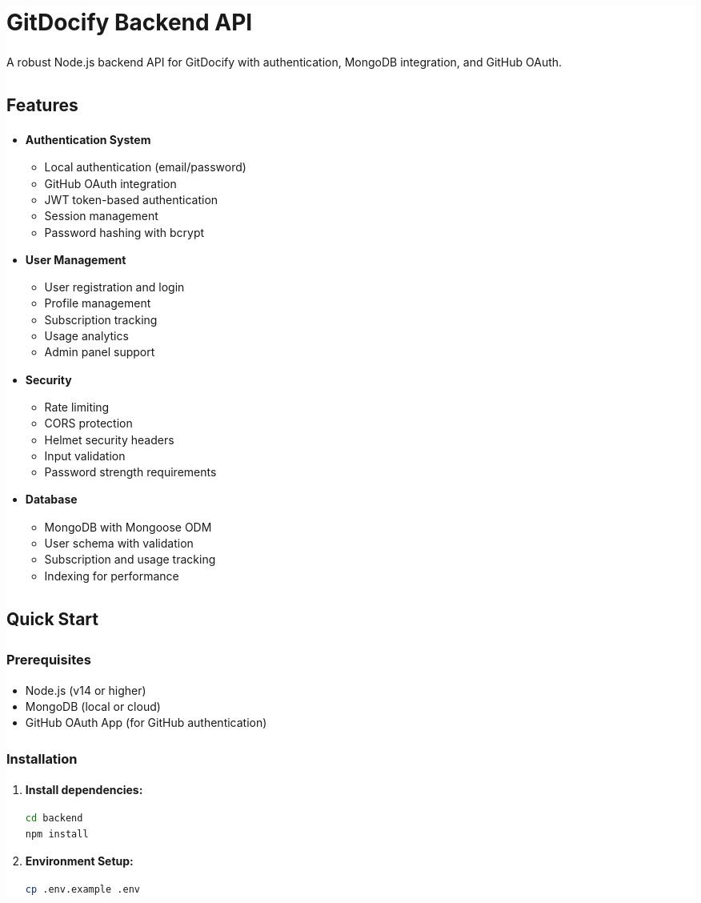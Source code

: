 # GitDocify Backend API

A robust Node.js backend API for GitDocify with authentication, MongoDB integration, and GitHub OAuth.

## Features

- **Authentication System**
  - Local authentication (email/password)
  - GitHub OAuth integration
  - JWT token-based authentication
  - Session management
  - Password hashing with bcrypt

- **User Management**
  - User registration and login
  - Profile management
  - Subscription tracking
  - Usage analytics
  - Admin panel support

- **Security**
  - Rate limiting
  - CORS protection
  - Helmet security headers
  - Input validation
  - Password strength requirements

- **Database**
  - MongoDB with Mongoose ODM
  - User schema with validation
  - Subscription and usage tracking
  - Indexing for performance

## Quick Start

### Prerequisites

- Node.js (v14 or higher)
- MongoDB (local or cloud)
- GitHub OAuth App (for GitHub authentication)

### Installation

1. **Install dependencies:**
   ```bash
   cd backend
   npm install
   ```

2. **Environment Setup:**
   ```bash
   cp .env.example .env
   ```
